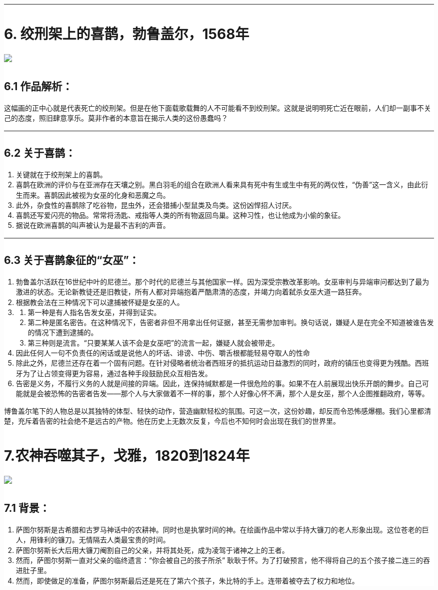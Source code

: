 
---

# 6. 绞刑架上的喜鹊，勃鲁盖尔，1568年

<img src="https://blogarchive.oss-cn-beijing.aliyuncs.com/20201027203615.png" />

## 6.1 作品解析：

   这幅画的正中心就是代表死亡的绞刑架。但是在他下面载歌载舞的人不可能看不到绞刑架。这就是说明明死亡近在眼前，人们却一副事不关己的态度，照旧肆意享乐。莫非作者的本意旨在揭示人类的这份愚蠢吗？

---

## 6.2 关于喜鹊：

1. 关键就在于绞刑架上的喜鹊。
2. 喜鹊在欧洲的评价与在亚洲存在天壤之别。黑白羽毛的组合在欧洲人看来具有死中有生或生中有死的两仪性，“伪善”这一含义，由此衍生而来。喜鹊因此被视为女巫的化身和恶魔之鸟。
3. 此外，杂食性的喜鹊除了吃谷物，昆虫外，还会猎捕小型鼠类及鸟类。这份凶悍招人讨厌。
4. 喜鹊还写爱闪亮的物品。常常将汤匙、戒指等人类的所有物返回鸟巢。这种习性，也让他成为小偷的象征。
5. 据说在欧洲喜鹊的叫声被认为是最不吉利的声音。

---

## 6.3 关于喜鹊象征的“女巫”：

1. 勃鲁盖尔活跃在16世纪中叶的尼德兰。那个时代的尼德兰与其他国家一样。因为深受宗教改革影响。女巫审判与异端审问都达到了最为激进的状态。无论新教徒还是旧教徒，所有人都对异端抱着严酷肃清的态度，并竭力向着弑杀女巫大道一路狂奔。
2. 根据教会法在三种情况下可以逮捕被怀疑是女巫的人。
3. 1. 第一种是有人指名告发女巫，并得到证实。
   2. 第二种是匿名密告。在这种情况下，告密者非但不用拿出任何证据，甚至无需参加审判。换句话说，嫌疑人是在完全不知道被谁告发的情况下遭到逮捕的。
   3. 第三种则是流言。“只要某某人该不会是女巫吧”的流言一起，嫌疑人就会被带走。
4. 因此任何人一句不负责任的闲话或是说他人的坏话、诽谤、中伤、嚼舌根都能轻易夺取人的性命
5. 除此之外，尼德兰还存在着一个固有问题。在针对侵略者统治者西班牙的抵抗运动日益激烈的同时，政府的镇压也变得更为残酷。西班牙为了让占领变得更为容易，通过各种手段鼓励民众互相告发。
6. 告密是义务，不履行义务的人就是间接的异端。因此，连保持缄默都是一件很危险的事。如果不在人前展现出快乐开朗的舞步。自己可能就是会被恐怖的告密者告发——那个人与大家做着不一样的事，那个人好像心怀不满，那个人是女巫，那个人企图推翻政府，等等。

博鲁盖尔笔下的人物总是以其独特的体型、轻快的动作，营造幽默轻松的氛围。可这一次，这份妙趣，却反而令恐怖感爆棚。我们心里都清楚，充斥着告密的社会绝不是远古的产物。他在历史上无数次反复，今后也不知何时会出现在我们的世界里。

# 7.农神吞噬其子，戈雅，1820到1824年

<img src="https://cdn.jsdelivr.net/gh/shawnyeung/shawnyeung.github.io@master/assets/img/uPic/2023-01-06-19-20.png"  />

## 7.1 背景：

1. 萨图尔努斯是古希腊和古罗马神话中的农耕神。同时也是执掌时间的神。在绘画作品中常以手持大镰刀的老人形象出现。这位苍老的巨人，用锋利的镰刀。无情隔去人类最宝贵的时间。
2. 萨图尔努斯长大后用大镰刀阉割自己的父亲，并将其处死，成为凌驾于诸神之上的王者。
3. 然而，萨图尔努斯一直对父亲的临终遗言：“你会被自己的孩子所杀” 耿耿于怀。为了打破预言，他不得将自己的五个孩子接二连三的吞进肚子里。
4. 然而，即使做足的准备，萨图尔努斯最后还是死在了第六个孩子，朱比特的手上。连带着被夺去了权力和地位。
